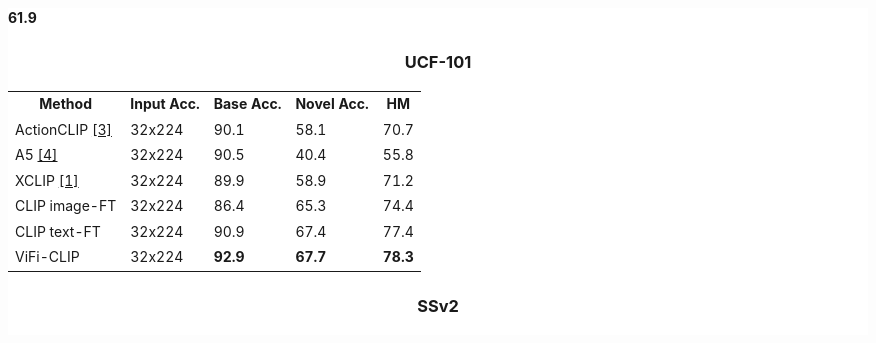 <td> <b>61.9</b> </td>
</tr>
</tbody>
</table>
</center>
<center> <h3> UCF-101 </h3> </center>
<center>
<table  border="0">
<tbody>
<tr>
<td><center> <b>Method</b>  </center>   </td>
<td><center> <b>Input Acc.</b>  </center>   </td>
<td><center> <b>Base Acc.</b>  </center>   </td>
<td><center> <b>Novel Acc.</b>  </center>   </td>
<td><center> <b>HM</b>  </center>   </td>
</tr>
<tr>
<td>ActionCLIP <a href="#third"> [3]</a></td>
<td>32x224</td>
<td>90.1</td>
<td>58.1</td>
<td>70.7</td>
</tr>
<tr>
<td>A5 <a href="#fourth"> [4]</a></td>
<td>32x224</td>
<td>90.5</td>
<td>40.4</td>
<td>55.8</td>
</tr>
<tr>
<td>XCLIP <a href="#first"> [1]</a></td>
<td>32x224</td>
<td>89.9</td>
<td>58.9</td>
<td>71.2</td>
</tr>
<tr>
<td>CLIP image-FT</td>
<td>32x224</td>
<td>86.4</td>
<td>65.3</td>
<td>74.4</td>
</tr>
<tr>
<td>CLIP text-FT</td>
<td> 32x224 </td>
<td> 90.9 </td>
<td> 67.4 </td>
<td> 77.4 </td>
</tr>
<tr>
<td>ViFi-CLIP</td>
<td> 32x224 </td>
<td> <b>92.9</b> </td>
<td> <b>67.7</b> </td>
<td> <b>78.3</b> </td>
</tr>
</tbody>
</table>
</center>
<center> <h3> SSv2 </h3> </center>
<center>
<table  border="0">